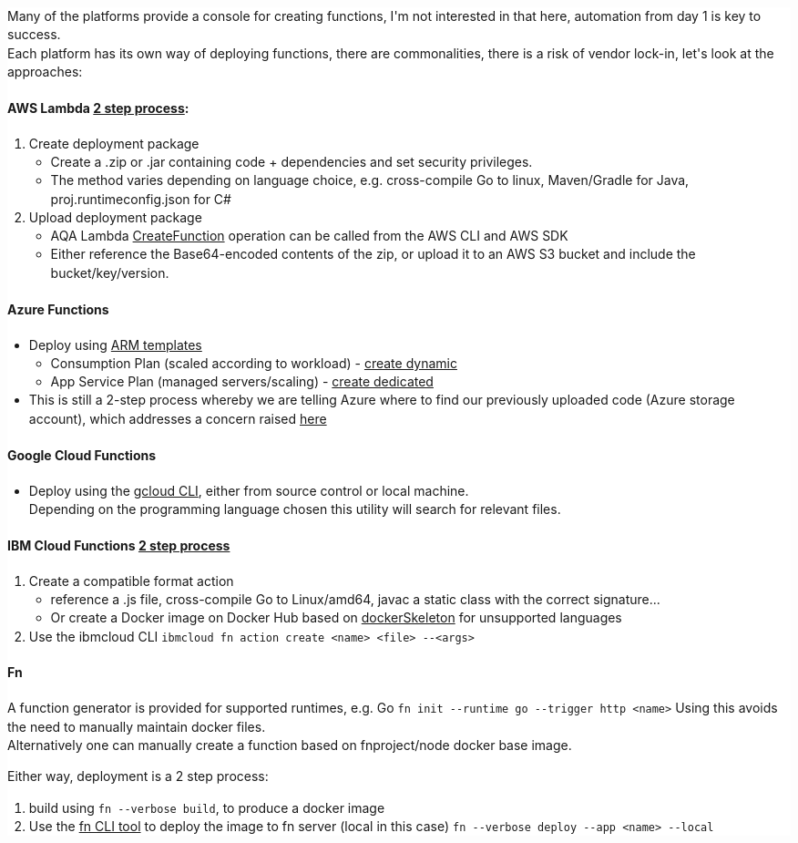 Many of the platforms provide a console for creating functions, I'm not interested in that here, automation from day 1 is key to success.  
Each platform has its own way of deploying functions, there are commonalities, there is a risk of vendor lock-in, let's look at the approaches:

#### AWS Lambda [2 step process](https://docs.aws.amazon.com/lambda/latest/dg/lambda-app.html#lambda-app-deploy):

1. Create deployment package
   - Create a .zip or .jar containing code + dependencies and set security privileges.
   - The method varies depending on language choice, e.g. cross-compile Go to linux, Maven/Gradle for Java, proj.runtimeconfig.json for C#
2. Upload deployment package
   - AQA Lambda [CreateFunction](https://docs.aws.amazon.com/lambda/latest/dg/API_CreateFunction.html) operation can be called from the AWS CLI and AWS SDK
   - Either reference the Base64-encoded contents of the zip, or upload it to an AWS S3 bucket and include the bucket/key/version.

#### Azure Functions

- Deploy using [ARM templates](https://github.com/Azure/azure-quickstart-templates)
  - Consumption Plan (scaled according to workload) - [create dynamic](https://github.com/Azure/azure-quickstart-templates/tree/master/101-function-app-create-dynamic)
  - App Service Plan (managed servers/scaling) - [create dedicated](https://github.com/Azure/azure-quickstart-templates/tree/master/101-function-app-create-dedicated)
- This is still a 2-step process whereby we are telling Azure where to find our previously uploaded code (Azure storage account), which addresses a concern raised [here](https://blog.kloud.com.au/2018/08/16/deploying-azure-functions-with-arm-templates/)

#### Google Cloud Functions

- Deploy using the [gcloud CLI](https://cloud.google.com/sdk/gcloud/reference/functions/), either from source control or local machine.  
  Depending on the programming language chosen this utility will search for relevant files.

#### IBM Cloud Functions [2 step process](https://console.bluemix.net/docs/openwhisk/openwhisk_actions.html)

1. Create a compatible format action
   - reference a .js file, cross-compile Go to Linux/amd64, javac a static class with the correct signature...
   - Or create a Docker image on Docker Hub based on [dockerSkeleton](https://hub.docker.com/r/openwhisk/dockerskeleton/) for unsupported languages
2. Use the ibmcloud CLI `ibmcloud fn action create <name> <file> --<args>`

#### Fn

A function generator is provided for supported runtimes, e.g. Go `fn init --runtime go --trigger http <name>` Using this avoids the need to manually maintain docker files.  
Alternatively one can manually create a function based on fnproject/node docker base image.

Either way, deployment is a 2 step process:

1. build using `fn --verbose build`, to produce a docker image
2. Use the [fn CLI tool](https://github.com/fnproject/docs/blob/master/cli/README.md#fn-command-reference) to deploy the image to fn server (local in this case) `fn --verbose deploy --app <name> --local`
